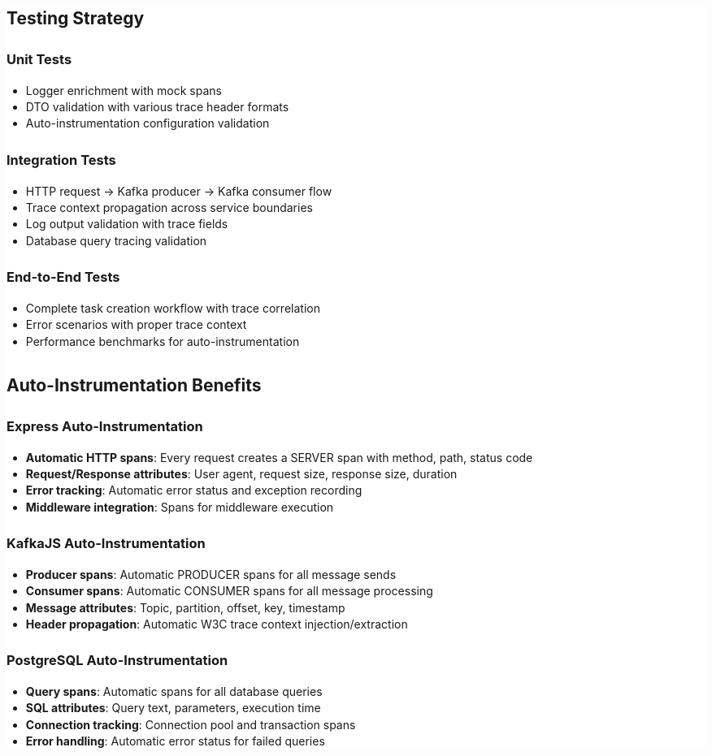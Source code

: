 ## Testing Strategy

### Unit Tests
- Logger enrichment with mock spans
- DTO validation with various trace header formats
- Auto-instrumentation configuration validation

### Integration Tests
- HTTP request → Kafka producer → Kafka consumer flow
- Trace context propagation across service boundaries
- Log output validation with trace fields
- Database query tracing validation

### End-to-End Tests
- Complete task creation workflow with trace correlation
- Error scenarios with proper trace context
- Performance benchmarks for auto-instrumentation

## Auto-Instrumentation Benefits

### Express Auto-Instrumentation
- **Automatic HTTP spans**: Every request creates a SERVER span with method, path, status code
- **Request/Response attributes**: User agent, request size, response size, duration
- **Error tracking**: Automatic error status and exception recording
- **Middleware integration**: Spans for middleware execution

### KafkaJS Auto-Instrumentation
- **Producer spans**: Automatic PRODUCER spans for all message sends
- **Consumer spans**: Automatic CONSUMER spans for all message processing
- **Message attributes**: Topic, partition, offset, key, timestamp
- **Header propagation**: Automatic W3C trace context injection/extraction

### PostgreSQL Auto-Instrumentation
- **Query spans**: Automatic spans for all database queries
- **SQL attributes**: Query text, parameters, execution time
- **Connection tracking**: Connection pool and transaction spans
- **Error handling**: Automatic error status for failed queries

